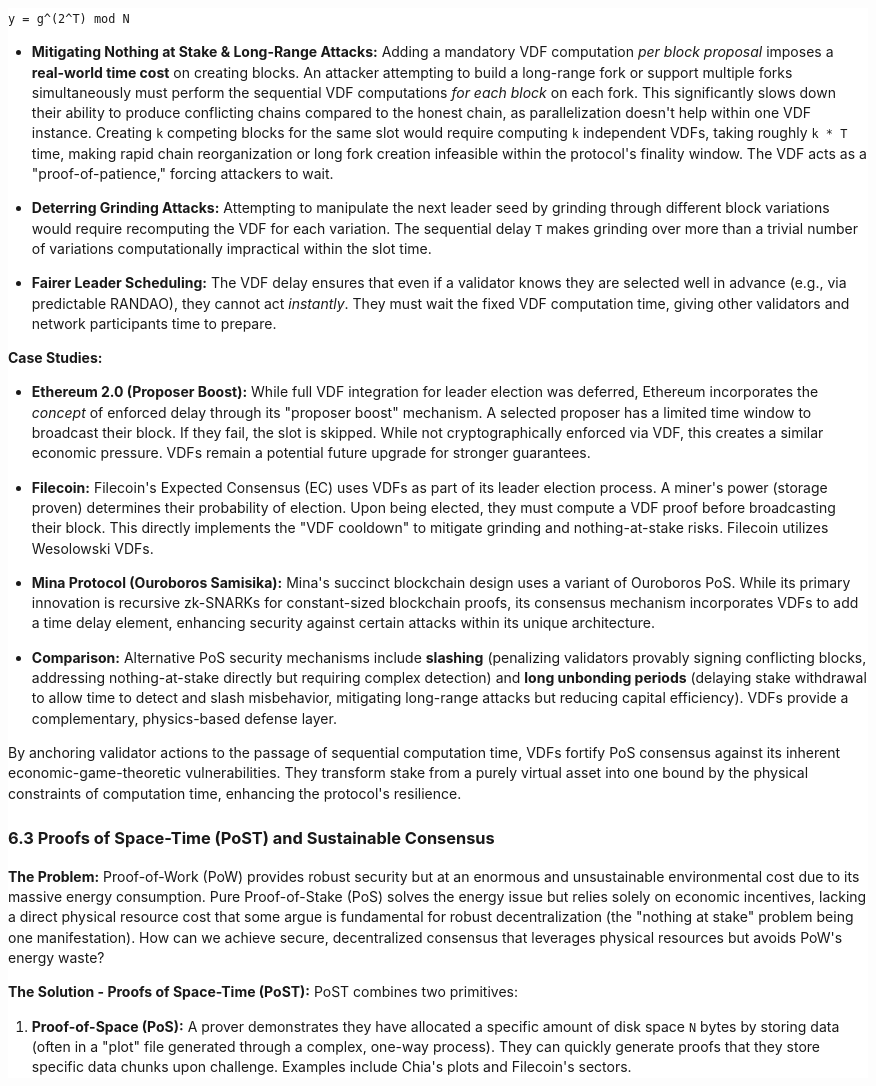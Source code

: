 ```y = g^(2^T) mod N```
*   **Mitigating Nothing at Stake & Long-Range Attacks:** Adding a mandatory VDF computation *per block proposal* imposes a **real-world time cost** on creating blocks. An attacker attempting to build a long-range fork or support multiple forks simultaneously must perform the sequential VDF computations *for each block* on each fork. This significantly slows down their ability to produce conflicting chains compared to the honest chain, as parallelization doesn't help within one VDF instance. Creating `k` competing blocks for the same slot would require computing `k` independent VDFs, taking roughly `k * T` time, making rapid chain reorganization or long fork creation infeasible within the protocol's finality window. The VDF acts as a "proof-of-patience," forcing attackers to wait.

*   **Deterring Grinding Attacks:** Attempting to manipulate the next leader seed by grinding through different block variations would require recomputing the VDF for each variation. The sequential delay `T` makes grinding over more than a trivial number of variations computationally impractical within the slot time.

*   **Fairer Leader Scheduling:** The VDF delay ensures that even if a validator knows they are selected well in advance (e.g., via predictable RANDAO), they cannot act *instantly*. They must wait the fixed VDF computation time, giving other validators and network participants time to prepare.

**Case Studies:**

*   **Ethereum 2.0 (Proposer Boost):** While full VDF integration for leader election was deferred, Ethereum incorporates the *concept* of enforced delay through its "proposer boost" mechanism. A selected proposer has a limited time window to broadcast their block. If they fail, the slot is skipped. While not cryptographically enforced via VDF, this creates a similar economic pressure. VDFs remain a potential future upgrade for stronger guarantees.

*   **Filecoin:** Filecoin's Expected Consensus (EC) uses VDFs as part of its leader election process. A miner's power (storage proven) determines their probability of election. Upon being elected, they must compute a VDF proof before broadcasting their block. This directly implements the "VDF cooldown" to mitigate grinding and nothing-at-stake risks. Filecoin utilizes Wesolowski VDFs.

*   **Mina Protocol (Ouroboros Samisika):** Mina's succinct blockchain design uses a variant of Ouroboros PoS. While its primary innovation is recursive zk-SNARKs for constant-sized blockchain proofs, its consensus mechanism incorporates VDFs to add a time delay element, enhancing security against certain attacks within its unique architecture.

*   **Comparison:** Alternative PoS security mechanisms include **slashing** (penalizing validators provably signing conflicting blocks, addressing nothing-at-stake directly but requiring complex detection) and **long unbonding periods** (delaying stake withdrawal to allow time to detect and slash misbehavior, mitigating long-range attacks but reducing capital efficiency). VDFs provide a complementary, physics-based defense layer.

By anchoring validator actions to the passage of sequential computation time, VDFs fortify PoS consensus against its inherent economic-game-theoretic vulnerabilities. They transform stake from a purely virtual asset into one bound by the physical constraints of computation time, enhancing the protocol's resilience.

### 6.3 Proofs of Space-Time (PoST) and Sustainable Consensus

**The Problem:** Proof-of-Work (PoW) provides robust security but at an enormous and unsustainable environmental cost due to its massive energy consumption. Pure Proof-of-Stake (PoS) solves the energy issue but relies solely on economic incentives, lacking a direct physical resource cost that some argue is fundamental for robust decentralization (the "nothing at stake" problem being one manifestation). How can we achieve secure, decentralized consensus that leverages physical resources but avoids PoW's energy waste?

**The Solution - Proofs of Space-Time (PoST):** PoST combines two primitives:

1.  **Proof-of-Space (PoS):** A prover demonstrates they have allocated a specific amount of disk space `N` bytes by storing data (often in a "plot" file generated through a complex, one-way process). They can quickly generate proofs that they store specific data chunks upon challenge. Examples include Chia's plots and Filecoin's sectors.

```